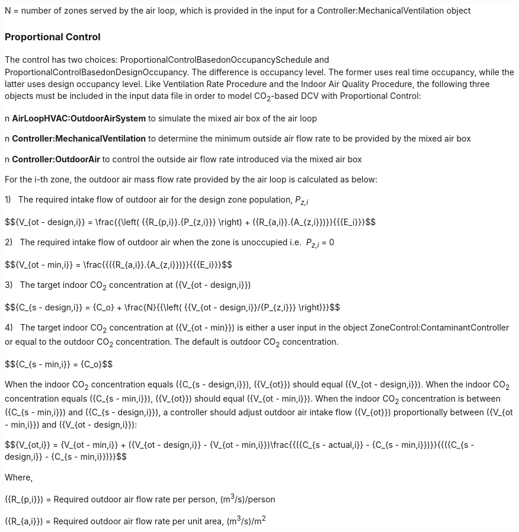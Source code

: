 N = number of zones served by the air loop, which is provided in the input for a Controller:MechanicalVentilation object

### Proportional Control

The control has two choices: ProportionalControlBasedonOccupancySchedule and ProportionalControlBasedonDesignOccupancy. The difference is occupancy level. The former uses real time occupancy, while the latter uses design occupancy level. Like Ventilation Rate Procedure and the Indoor Air Quality Procedure, the following three objects must be included in the input data file in order to model CO<sub>2</sub>-based DCV with Proportional Control:

n **AirLoopHVAC:OutdoorAirSystem** to simulate the mixed air box of the air loop

n **Controller:MechanicalVentilation** to determine the minimum outside air flow rate to be provided by the mixed air box

n **Controller:OutdoorAir** to control the outside air flow rate introduced via the mixed air box

For the i-th zone, the outdoor air mass flow rate provided by the air loop is calculated as below:

1)   The required intake flow of outdoor air for the design zone population, *P<sub>z,i</sub>*

<div>$${V_{ot - design,i}} = \frac{{\left( {{R_{p,i}}.{P_{z,i}}} \right) + ({R_{a,i}}.{A_{z,i}})}}{{{E_i}}}$$</div>

2)   The required intake flow of outdoor air when the zone is unoccupied i.e.  *P<sub>z,i</sub>* = 0

<div>$${V_{ot - min,i}} = \frac{{({R_{a,i}}.{A_{z,i}})}}{{{E_i}}}$$</div>

3)   The target indoor CO<sub>2</sub> concentration at <span>\({V_{ot - design,i}}\)</span>

<div>$${C_{s - design,i}} = {C_o} + \frac{N}{{\left( {{V_{ot - design,i}}/{P_{z,i}}} \right)}}$$</div>

4)   The target indoor CO<sub>2</sub> concentration at <span>\({V_{ot - min}}\)</span> is either a user input in the object ZoneControl:ContaminantController or equal to the outdoor CO<sub>2</sub> concentration. The default is outdoor CO<sub>2</sub> concentration.

<div>$${C_{s - min,i}} = {C_o}$$</div>

When the indoor CO<sub>2</sub> concentration equals <span>\({C_{s - design,i}}\)</span>, <span>\({V_{ot}}\)</span> should equal <span>\({V_{ot - design,i}}\)</span>. When the indoor CO<sub>2</sub> concentration equals <span>\({C_{s - min,i}}\)</span>, <span>\({V_{ot}}\)</span> should equal <span>\({V_{ot - min,i}}\)</span>. When the indoor CO<sub>2</sub> concentration is between <span>\({C_{s - min,i}}\)</span> and <span>\({C_{s - design,i}}\)</span>, a controller should adjust outdoor air intake flow <span>\({V_{ot}}\)</span> proportionally between <span>\({V_{ot - min,i}}\)</span> and <span>\({V_{ot - design,i}}\)</span>:

<div>$${V_{ot,i}} = {V_{ot - min,i}} + ({V_{ot - design,i}} - {V_{ot - min,i}})\frac{{({C_{s - actual,i}} - {C_{s - min,i}})}}{{({C_{s - design,i}} - {C_{s - min,i}})}}$$</div>

Where,

<span>\({R_{p,i}}\)</span> = Required outdoor air flow rate per person, (m<sup>3</sup>/s)/person

<span>\({R_{a,i}}\)</span> = Required outdoor air flow rate per unit area, (m<sup>3</sup>/s)/m<sup>2</sup>
